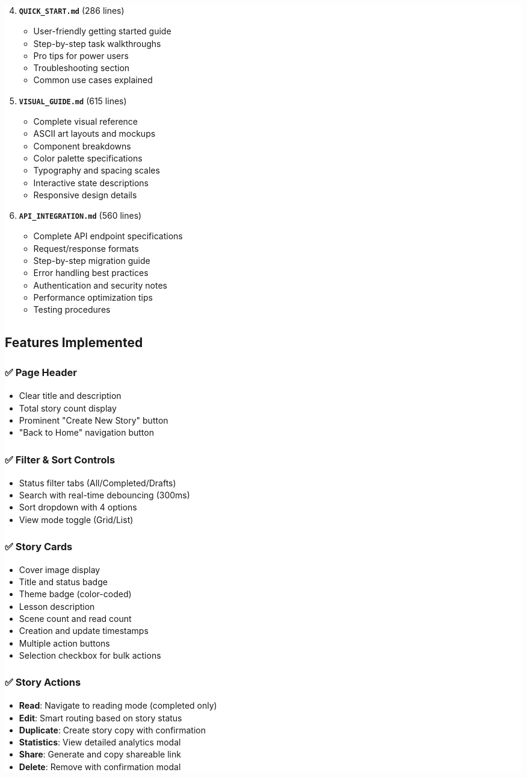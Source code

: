 4. **`QUICK_START.md`** (286 lines)
   - User-friendly getting started guide
   - Step-by-step task walkthroughs
   - Pro tips for power users
   - Troubleshooting section
   - Common use cases explained

5. **`VISUAL_GUIDE.md`** (615 lines)
   - Complete visual reference
   - ASCII art layouts and mockups
   - Component breakdowns
   - Color palette specifications
   - Typography and spacing scales
   - Interactive state descriptions
   - Responsive design details

6. **`API_INTEGRATION.md`** (560 lines)
   - Complete API endpoint specifications
   - Request/response formats
   - Step-by-step migration guide
   - Error handling best practices
   - Authentication and security notes
   - Performance optimization tips
   - Testing procedures

## Features Implemented

### ✅ Page Header
- Clear title and description
- Total story count display
- Prominent "Create New Story" button
- "Back to Home" navigation button

### ✅ Filter & Sort Controls
- Status filter tabs (All/Completed/Drafts)
- Search with real-time debouncing (300ms)
- Sort dropdown with 4 options
- View mode toggle (Grid/List)

### ✅ Story Cards
- Cover image display
- Title and status badge
- Theme badge (color-coded)
- Lesson description
- Scene count and read count
- Creation and update timestamps
- Multiple action buttons
- Selection checkbox for bulk actions

### ✅ Story Actions
- **Read**: Navigate to reading mode (completed only)
- **Edit**: Smart routing based on story status
- **Duplicate**: Create story copy with confirmation
- **Statistics**: View detailed analytics modal
- **Share**: Generate and copy shareable link
- **Delete**: Remove with confirmation modal

